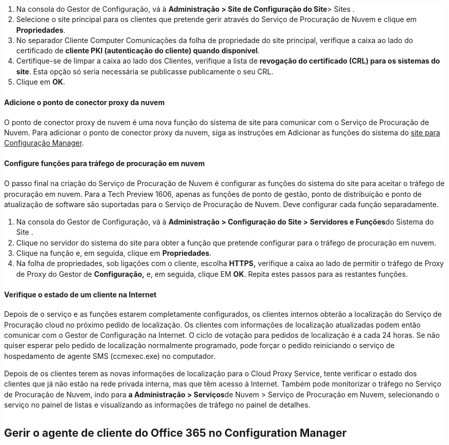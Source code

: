 1. Na consola do Gestor de Configuração, vá à **Administração > Site de Configuração do Site**> Sites .
2. Selecione o site principal para os clientes que pretende gerir através do Serviço de Procuração de Nuvem e clique em **Propriedades**.
3. No separador Cliente Computer Comunicações da folha de propriedade do site principal, verifique a caixa ao lado do certificado de **cliente PKI (autenticação do cliente) quando disponível**.
4. Certifique-se de limpar a caixa ao lado dos Clientes, verifique a lista de **revogação do certificado (CRL) para os sistemas do site**. Esta opção só seria necessária se publicasse publicamente o seu CRL.
5. Clique em **OK**.

#### <a name="add-the-cloud-proxy-connector-point"></a>Adicione o ponto de conector proxy da nuvem

O ponto de conector proxy de nuvem é uma nova função do sistema de site para comunicar com o Serviço de Procuração de Nuvem. Para adicionar o ponto de conector proxy da nuvem, siga as instruções em Adicionar as funções do sistema do [site para Configuração Manager](../../core/servers/deploy/configure/add-site-system-roles.md).

#### <a name="configure-roles-for-cloud-proxy-traffic"></a>Configure funções para tráfego de procuração em nuvem

O passo final na criação do Serviço de Procuração de Nuvem é configurar as funções do sistema do site para aceitar o tráfego de procuração em nuvem. Para a Tech Preview 1606, apenas as funções de ponto de gestão, ponto de distribuição e ponto de atualização de software são suportadas para o Serviço de Procuração de Nuvem. Deve configurar cada função separadamente.

1. Na consola do Gestor de Configuração, vá à **Administração > Configuração do Site > Servidores e Funções**do Sistema do Site .
2. Clique no servidor do sistema do site para obter a função que pretende configurar para o tráfego de procuração em nuvem.
3. Clique na função e, em seguida, clique em **Propriedades**.
4. Na folha de propriedades, sob ligações com o cliente, escolha **HTTPS,** verifique a caixa ao lado de permitir o tráfego de Proxy de Proxy do Gestor de **Configuração,** e, em seguida, clique EM **OK**. Repita estes passos para as restantes funções.

#### <a name="check-status-on-a-client-on-the-internet"></a>Verifique o estado de um cliente na Internet

Depois de o serviço e as funções estarem completamente configurados, os clientes internos obterão a localização do Serviço de Procuração cloud no próximo pedido de localização. Os clientes com informações de localização atualizadas podem então comunicar com o Gestor de Configuração na Internet. O ciclo de votação para pedidos de localização é a cada 24 horas. Se não quiser esperar pelo pedido de localização normalmente programado, pode forçar o pedido reiniciando o serviço de hospedamento de agente SMS (ccmexec.exe) no computador.

Depois de os clientes terem as novas informações de localização para o Cloud Proxy Service, tente verificar o estado dos clientes que já não estão na rede privada interna, mas que têm acesso à Internet. Também pode monitorizar o tráfego no Serviço de Procuração de Nuvem, indo para **a Administração > Serviços**de Nuvem > Serviço de Procuração em Nuvem, selecionando o serviço no painel de listas e visualizando as informações de tráfego no painel de detalhes.   

## <a name="manage-the-office-365-client-agent-in-configuration-manager"></a><a name="manage_o365"></a>Gerir o agente de cliente do Office 365 no Configuration Manager  
